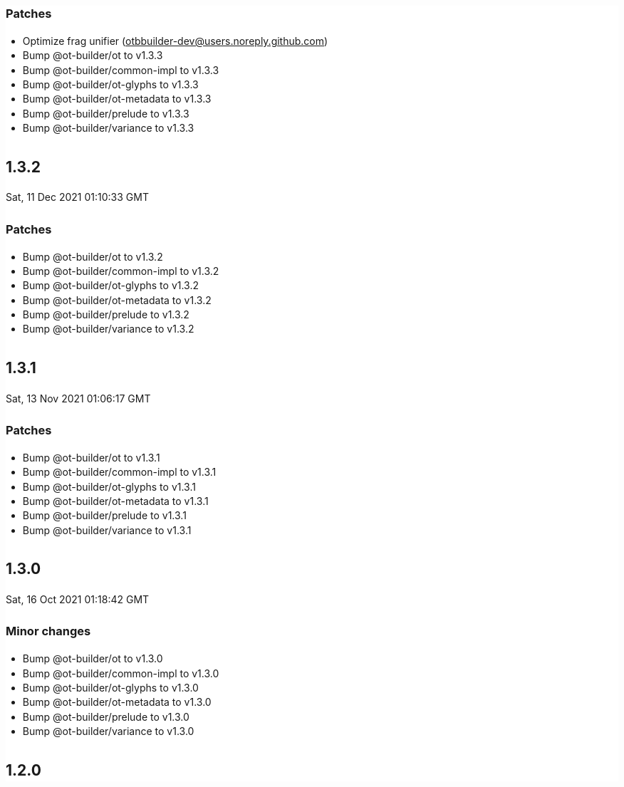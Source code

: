 ### Patches

- Optimize frag unifier (otbbuilder-dev@users.noreply.github.com)
- Bump @ot-builder/ot to v1.3.3
- Bump @ot-builder/common-impl to v1.3.3
- Bump @ot-builder/ot-glyphs to v1.3.3
- Bump @ot-builder/ot-metadata to v1.3.3
- Bump @ot-builder/prelude to v1.3.3
- Bump @ot-builder/variance to v1.3.3

## 1.3.2

Sat, 11 Dec 2021 01:10:33 GMT

### Patches

- Bump @ot-builder/ot to v1.3.2
- Bump @ot-builder/common-impl to v1.3.2
- Bump @ot-builder/ot-glyphs to v1.3.2
- Bump @ot-builder/ot-metadata to v1.3.2
- Bump @ot-builder/prelude to v1.3.2
- Bump @ot-builder/variance to v1.3.2

## 1.3.1

Sat, 13 Nov 2021 01:06:17 GMT

### Patches

- Bump @ot-builder/ot to v1.3.1
- Bump @ot-builder/common-impl to v1.3.1
- Bump @ot-builder/ot-glyphs to v1.3.1
- Bump @ot-builder/ot-metadata to v1.3.1
- Bump @ot-builder/prelude to v1.3.1
- Bump @ot-builder/variance to v1.3.1

## 1.3.0

Sat, 16 Oct 2021 01:18:42 GMT

### Minor changes

- Bump @ot-builder/ot to v1.3.0
- Bump @ot-builder/common-impl to v1.3.0
- Bump @ot-builder/ot-glyphs to v1.3.0
- Bump @ot-builder/ot-metadata to v1.3.0
- Bump @ot-builder/prelude to v1.3.0
- Bump @ot-builder/variance to v1.3.0

## 1.2.0
